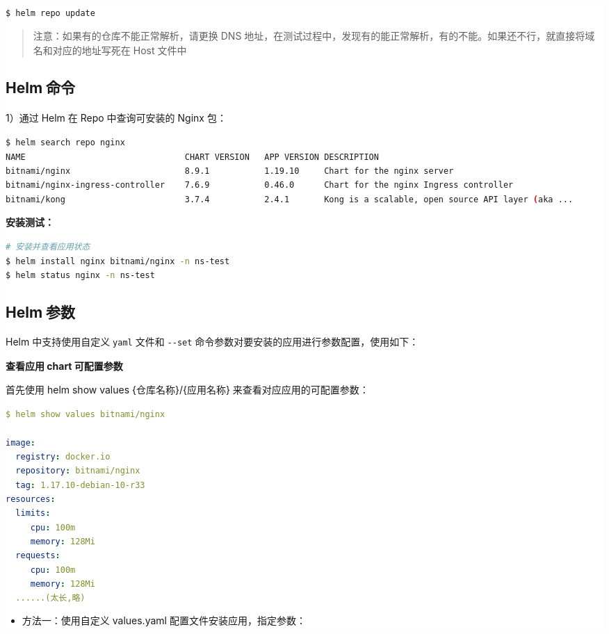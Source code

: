 ```bash
$ helm repo update
```

> 注意：如果有的仓库不能正常解析，请更换 DNS 地址，在测试过程中，发现有的能正常解析，有的不能。如果还不行，就直接将域名和对应的地址写死在 Host 文件中

## Helm 命令

1）通过 Helm 在 Repo 中查询可安装的 Nginx 包：

```bash
$ helm search repo nginx
NAME                            	CHART VERSION	APP VERSION	DESCRIPTION                                       
bitnami/nginx                   	8.9.1        	1.19.10    	Chart for the nginx server                        
bitnami/nginx-ingress-controller	7.6.9        	0.46.0     	Chart for the nginx Ingress controller            
bitnami/kong                    	3.7.4        	2.4.1      	Kong is a scalable, open source API layer (aka ...
```

**安装测试：**

```bash
# 安装并查看应用状态
$ helm install nginx bitnami/nginx -n ns-test
$ helm status nginx -n ns-test
```

## Helm 参数

Helm 中支持使用自定义 `yaml` 文件和 `--set` 命令参数对要安装的应用进行参数配置，使用如下：

**查看应用 chart 可配置参数**

首先使用 helm show values {仓库名称}/{应用名称} 来查看对应应用的可配置参数：

```yaml
$ helm show values bitnami/nginx

image:
  registry: docker.io
  repository: bitnami/nginx
  tag: 1.17.10-debian-10-r33
resources:
  limits: 
     cpu: 100m
     memory: 128Mi
  requests: 
     cpu: 100m
     memory: 128Mi
  ......(太长,略)
```

- 方法一：使用自定义 values.yaml 配置文件安装应用，指定参数：
